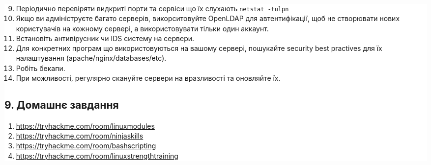 9. Періодично перевіряти видкриті порти та сервіси що їх слухають 
`netstat -tulpn`
10. Якщо ви адмініструєте багато серверів, викорситовуйте OpenLDAP для автентифікації, щоб не створювати нових користувачів на кожному сервері, а використовувати тільки один аккаунт.
11. Встановіть антивірусник чи IDS систему на сервери.
12. Для конкретних програм що використовуються на вашому сервері, пошукайте security best practives для їх налаштування (apache/nginx/databases/etc).
13. Робіть бекапи.
14. При можливості, регулярно скануйте сервери на вразливості та оновляйте їх.

## 9. Домашнє завдання
1. https://tryhackme.com/room/linuxmodules
2. https://tryhackme.com/room/ninjaskills
3. https://tryhackme.com/room/bashscripting
4. https://tryhackme.com/room/linuxstrengthtraining
